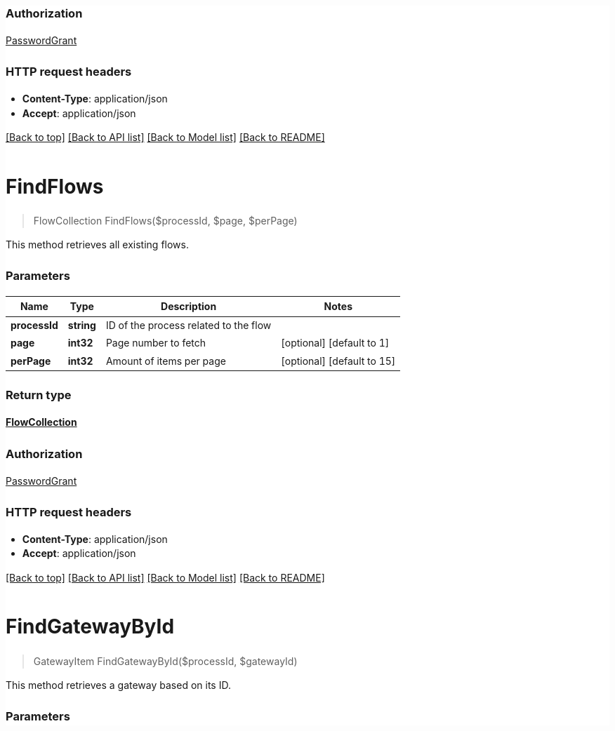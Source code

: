 ### Authorization

[PasswordGrant](../README.md#PasswordGrant)

### HTTP request headers

 - **Content-Type**: application/json
 - **Accept**: application/json

[[Back to top]](#) [[Back to API list]](../README.md#documentation-for-api-endpoints) [[Back to Model list]](../README.md#documentation-for-models) [[Back to README]](../README.md)

# **FindFlows**
> FlowCollection FindFlows($processId, $page, $perPage)



This method retrieves all existing flows.


### Parameters

Name | Type | Description  | Notes
------------- | ------------- | ------------- | -------------
 **processId** | **string**| ID of the process related to the flow | 
 **page** | **int32**| Page number to fetch | [optional] [default to 1]
 **perPage** | **int32**| Amount of items per page | [optional] [default to 15]

### Return type

[**FlowCollection**](FlowCollection.md)

### Authorization

[PasswordGrant](../README.md#PasswordGrant)

### HTTP request headers

 - **Content-Type**: application/json
 - **Accept**: application/json

[[Back to top]](#) [[Back to API list]](../README.md#documentation-for-api-endpoints) [[Back to Model list]](../README.md#documentation-for-models) [[Back to README]](../README.md)

# **FindGatewayById**
> GatewayItem FindGatewayById($processId, $gatewayId)



This method retrieves a gateway based on its ID.


### Parameters
